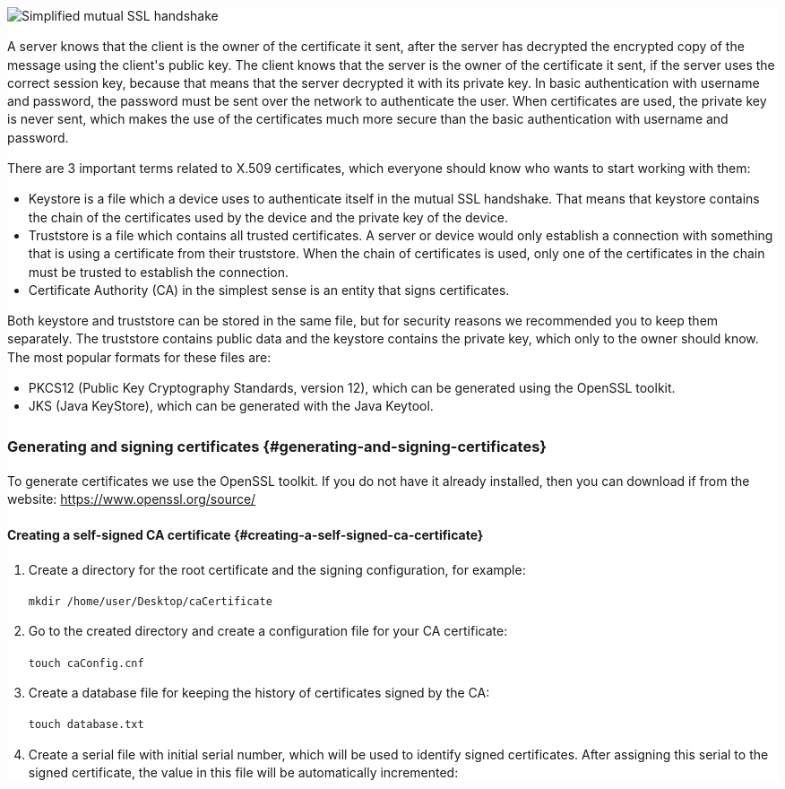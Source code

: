 ![Simplified mutual SSL handshake](/images/mqtt/sslMutualSimplified.png)

A server knows that the client is the owner of the certificate it sent, after the server has decrypted the encrypted copy of the message using the client's public key.
The client knows that the server is the owner of the certificate it sent, if the server uses the correct session key, because that means that the server decrypted it with its private key.
In basic authentication with username and password, the password must be sent over the network to authenticate the user.
When certificates are used, the private key is never sent, which makes the use of the certificates much more secure than the basic authentication with username and password.

There are 3 important terms related to X.509 certificates, which everyone should know who wants to start working with them:

* Keystore is a file which a device uses to authenticate itself in the mutual SSL handshake. That means that keystore contains the chain of the certificates used by the device and the private key of the device.
* Truststore is a file which contains all trusted certificates. A server or device would only establish a connection with something that is using a certificate from their truststore. When the chain of certificates is used, only one of the certificates in the chain must be trusted to establish the connection.
* Certificate Authority (CA) in the simplest sense is an entity that signs certificates.

Both keystore and truststore can be stored in the same file, but for security reasons we recommended you to keep them separately.
The truststore contains public data and the keystore contains the private key, which only to the owner should know.
The most popular formats for these files are:

* PKCS12 (Public Key Cryptography Standards, version 12), which can be generated using the OpenSSL toolkit.
* JKS (Java KeyStore), which can be generated with the Java Keytool.

### Generating and signing certificates {#generating-and-signing-certificates}

To generate certificates we use the OpenSSL toolkit. If you do not have it already installed, then you can download if from the website: https://www.openssl.org/source/

#### Creating a self-signed CA certificate {#creating-a-self-signed-ca-certificate}

1. Create a directory for the root certificate and the signing configuration, for example:

   `mkdir /home/user/Desktop/caCertificate`

2. Go to the created directory and create a configuration file for your CA certificate:

   `touch caConfig.cnf`

3. Create a database file for keeping the history of certificates signed by the CA:

   `touch database.txt`

4. Create a serial file with initial serial number, which will be used to identify signed certificates. After assigning this serial to the signed certificate, the value in this file will be automatically incremented:
